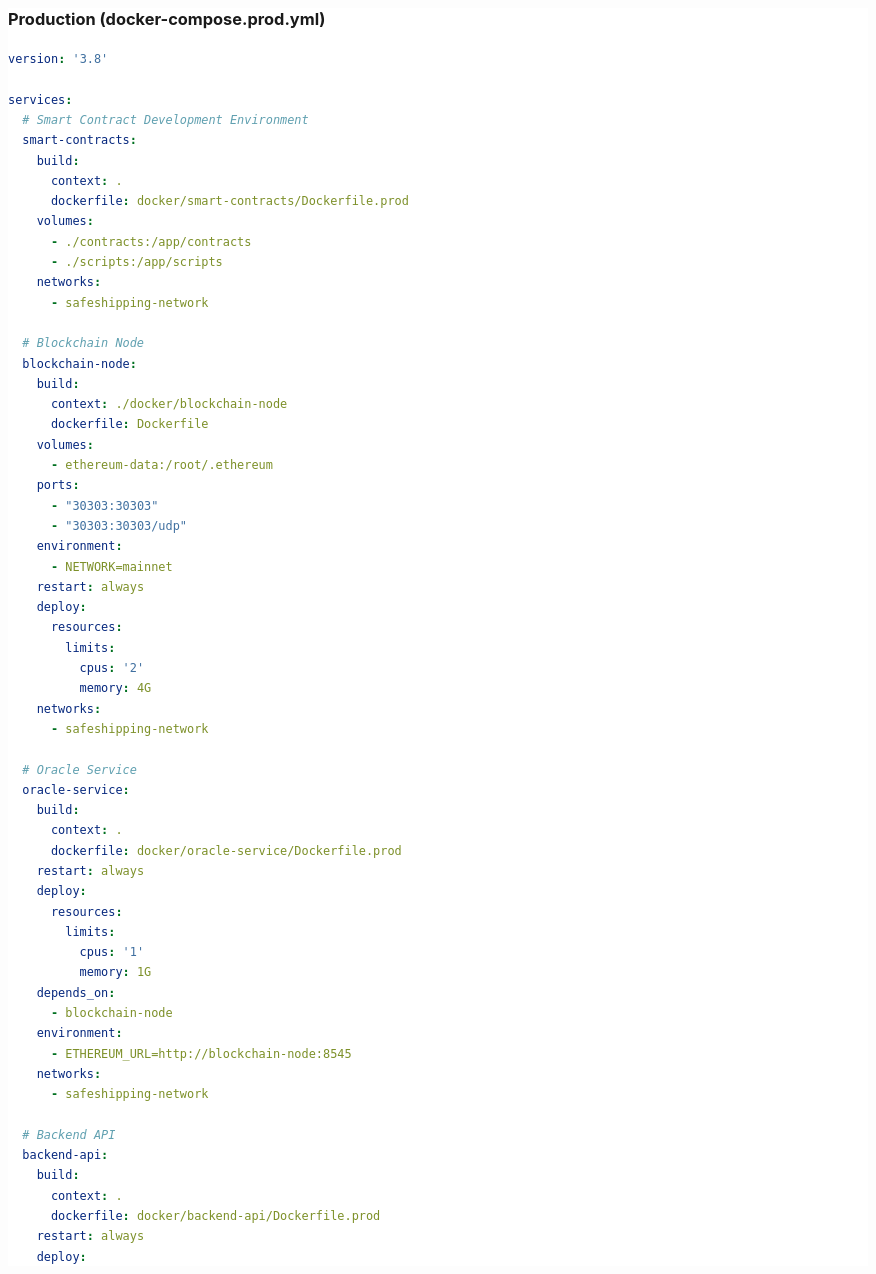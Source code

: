 ### Production (docker-compose.prod.yml)

```yaml
version: '3.8'

services:
  # Smart Contract Development Environment
  smart-contracts:
    build:
      context: .
      dockerfile: docker/smart-contracts/Dockerfile.prod
    volumes:
      - ./contracts:/app/contracts
      - ./scripts:/app/scripts
    networks:
      - safeshipping-network

  # Blockchain Node
  blockchain-node:
    build:
      context: ./docker/blockchain-node
      dockerfile: Dockerfile
    volumes:
      - ethereum-data:/root/.ethereum
    ports:
      - "30303:30303"
      - "30303:30303/udp"
    environment:
      - NETWORK=mainnet
    restart: always
    deploy:
      resources:
        limits:
          cpus: '2'
          memory: 4G
    networks:
      - safeshipping-network

  # Oracle Service
  oracle-service:
    build:
      context: .
      dockerfile: docker/oracle-service/Dockerfile.prod
    restart: always
    deploy:
      resources:
        limits:
          cpus: '1'
          memory: 1G
    depends_on:
      - blockchain-node
    environment:
      - ETHEREUM_URL=http://blockchain-node:8545
    networks:
      - safeshipping-network

  # Backend API
  backend-api:
    build:
      context: .
      dockerfile: docker/backend-api/Dockerfile.prod
    restart: always
    deploy:
```
